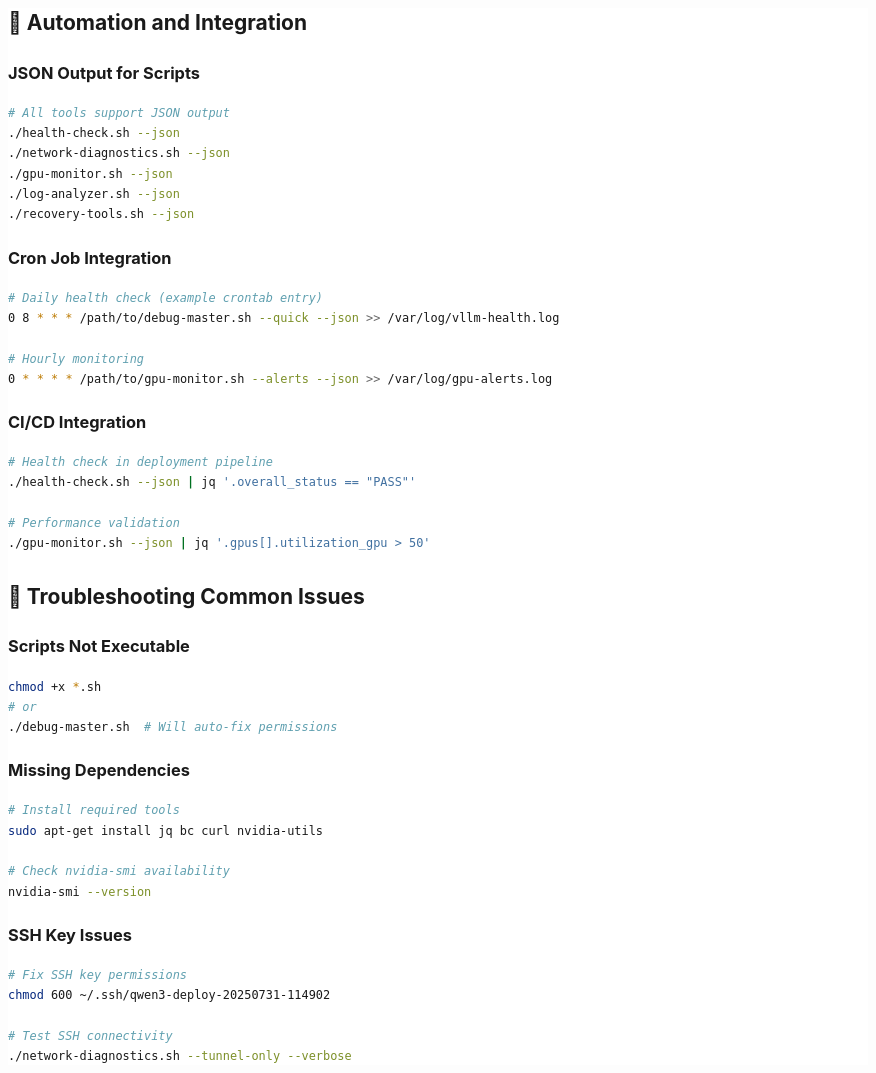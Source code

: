 ## 🤖 Automation and Integration

### JSON Output for Scripts
```bash
# All tools support JSON output
./health-check.sh --json
./network-diagnostics.sh --json
./gpu-monitor.sh --json
./log-analyzer.sh --json
./recovery-tools.sh --json
```

### Cron Job Integration
```bash
# Daily health check (example crontab entry)
0 8 * * * /path/to/debug-master.sh --quick --json >> /var/log/vllm-health.log

# Hourly monitoring
0 * * * * /path/to/gpu-monitor.sh --alerts --json >> /var/log/gpu-alerts.log
```

### CI/CD Integration
```bash
# Health check in deployment pipeline
./health-check.sh --json | jq '.overall_status == "PASS"'

# Performance validation
./gpu-monitor.sh --json | jq '.gpus[].utilization_gpu > 50'
```

## 🐛 Troubleshooting Common Issues

### Scripts Not Executable
```bash
chmod +x *.sh
# or
./debug-master.sh  # Will auto-fix permissions
```

### Missing Dependencies
```bash
# Install required tools
sudo apt-get install jq bc curl nvidia-utils

# Check nvidia-smi availability
nvidia-smi --version
```

### SSH Key Issues
```bash
# Fix SSH key permissions
chmod 600 ~/.ssh/qwen3-deploy-20250731-114902

# Test SSH connectivity
./network-diagnostics.sh --tunnel-only --verbose
```
